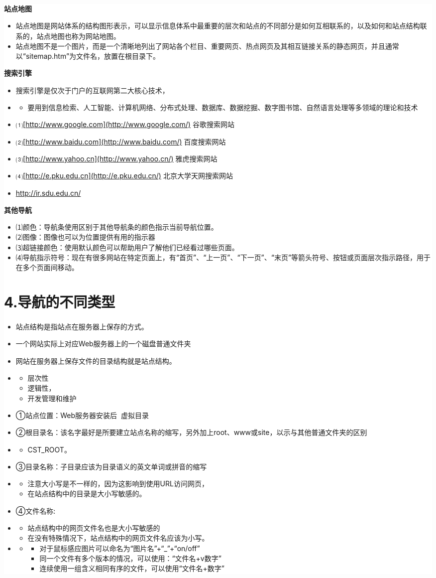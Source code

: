 **站点地图**

- 站点地图是网站体系的结构图形表示，可以显示信息体系中最重要的层次和站点的不同部分是如何互相联系的，以及如何和站点结构联系的，站点地图也称为网站地图。
- 站点地图不是一个图片，而是一个清晰地列出了网站各个栏目、重要网页、热点网页及其相互链接关系的静态网页，并且通常以“sitemap.htm”为文件名，放置在根目录下。  

**搜索引擎**

- 搜索引擎是仅次于门户的互联网第二大核心技术，


- - 要用到信息检索、人工智能、计算机网络、分布式处理、数据库、数据挖掘、数字图书馆、自然语言处理等多领域的理论和技术 


- ⑴[http://www.google.com](http://www.google.com/) 谷歌搜索网站 
- ⑵[http://www.baidu.com](http://www.baidu.com/) 百度搜索网站 
- ⑶[http://www.yahoo.cn](http://www.yahoo.cn/) 雅虎搜索网站 
- ⑷[http://e.pku.edu.cn](http://e.pku.edu.cn/) 北京大学天网搜索网站
- http://ir.sdu.edu.cn/

**其他导航**

- ⑴颜色：导航条使用区别于其他导航条的颜色指示当前导航位置。
- ⑵图像：图像也可以为位置提供有用的指示器
- ⑶超链接颜色：使用默认颜色可以帮助用户了解他们已经看过哪些页面。
- ⑷导航指示符号：现在有很多网站在特定页面上，有“首页”、“上一页”、“下一页”、“末页”等箭头符号、按钮或页面层次指示路径，用于在多个页面间移动。

# 4.导航的不同类型

- 站点结构是指站点在服务器上保存的方式。
- 一个网站实际上对应Web服务器上的一个磁盘普通文件夹
- 网站在服务器上保存文件的目录结构就是站点结构。


- - 层次性
  - 逻辑性，
  - 开发管理和维护 



- ①站点位置：Web服务器安装后  虚拟目录
- ②根目录名：该名字最好是所要建立站点名称的缩写，另外加上root、www或site，以示与其他普通文件夹的区别


- - CST_ROOT。


- ③目录名称：子目录应该为目录语义的英文单词或拼音的缩写


- - 注意大小写是不一样的，因为这影响到使用URL访问网页，
  - 在站点结构中的目录是大小写敏感的。


- ④文件名称:


- - 站点结构中的网页文件名也是大小写敏感的
  - 在没有特殊情况下，站点结构中的网页文件名应该为小写。 


- - - 对于鼠标感应图片可以命名为“图片名”+“_”+“on/off” 
    - 同一个文件有多个版本的情况，可以使用：“文件名+v数字” 
    - 连续使用一组含义相同有序的文件，可以使用“文件名+数字”  
